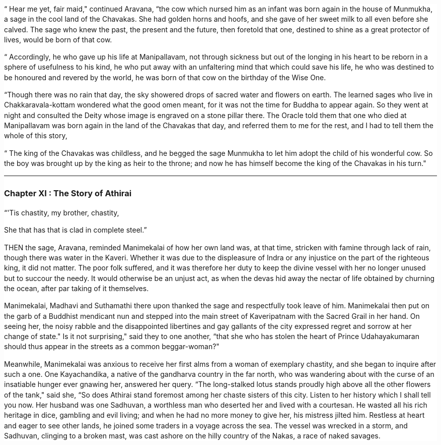 “ Hear me yet, fair maid," continued Aravana, “the cow which nursed him as an infant was born again in the house of Munmukha, a sage in the cool land of the Chavakas. She had golden horns and hoofs, and she gave of her sweet milk to all even before she calved. The sage who knew the past, the present and the future, then foretold that one, destined to shine as a great protector of lives, would be born of that cow.  

“ Accordingly, he who gave up his life at Manipallavam, not through sickness but out of the longing in his heart to be reborn in a sphere of usefulness to his kind, he who put away with an unfaltering mind that which could save his life, he who was destined to be honoured and revered by the world, he was born of that cow on the birthday of the Wise One.  

“Though there was no rain that day, the sky showered drops of sacred water and flowers on earth. The learned sages who live in Chakkaravala-kottam wondered what the good omen meant, for it was not the time for Buddha to appear again. So they went at night and consulted the Deity whose image is engraved on a stone pillar there. The Oracle told them that one who died at Manipallavam was born again in the land of the Chavakas that day, and referred them to me for the rest, and I had to tell them the whole of this story,  

“ The king of the Chavakas was childless, and he begged the sage Munmukha to let him adopt the child of his wonderful cow. So the boy was brought up by the king as heir to the throne; and now he has himself become the king of the Chavakas in his turn."  

-----------------  

  

### Chapter XI : The Story of Athirai  

  

“'Tis chastity, my brother, chastity,  

She that has that is clad in complete steel.”  

THEN the sage, Aravana, reminded Manimekalai of how her own land was, at that time, stricken with famine through lack of rain, though there was water in the Kaveri. Whether it was due to the displeasure of Indra or any injustice on the part of the righteous king, it did not matter. The poor folk suffered, and it was therefore her duty to keep the divine vessel with her no longer unused but to succour the needy. It would otherwise be an unjust act, as when the devas hid away the nectar of life obtained by churning the ocean, after par taking of it themselves.  

Manimekalai, Madhavi and Suthamathi there upon thanked the sage and respectfully took leave of him. Manimekalai then put on the garb of a Buddhist mendicant nun and stepped into the main street of Kaveripatnam with the Sacred Grail in her hand. On seeing her, the noisy rabble and the disappointed libertines and gay gallants of the city expressed regret and sorrow at her change of state." Is it not surprising," said they to one another, “that she who has stolen the heart of Prince Udahayakumaran should thus appear in the streets as a common beggar-woman?"  

Meanwhile, Manimekalai was anxious to receive her first alms from a woman of exemplary chastity, and she began to inquire after such a one. One Kayachandika, a native of the gandharva country in the far north, who was wandering about with the curse of an insatiable hunger ever gnawing her, answered her query. “The long-stalked lotus stands proudly high above all the other flowers of the tank," said she, “So does Athirai stand foremost among her chaste sisters of this city. Listen to her history which I shall tell you now. Her husband was one Sadhuvan, a worthless man who deserted her and lived with a courtesan. He wasted all his rich heritage in dice, gambling and evil living; and when he had no more money to give her, his mistress jilted him. Restless at heart and eager to see other lands, he joined some traders in a voyage across the sea. The vessel was wrecked in a storm, and Sadhuvan, clinging to a broken mast, was cast ashore on the hilly country of the Nakas, a race of naked savages.  
